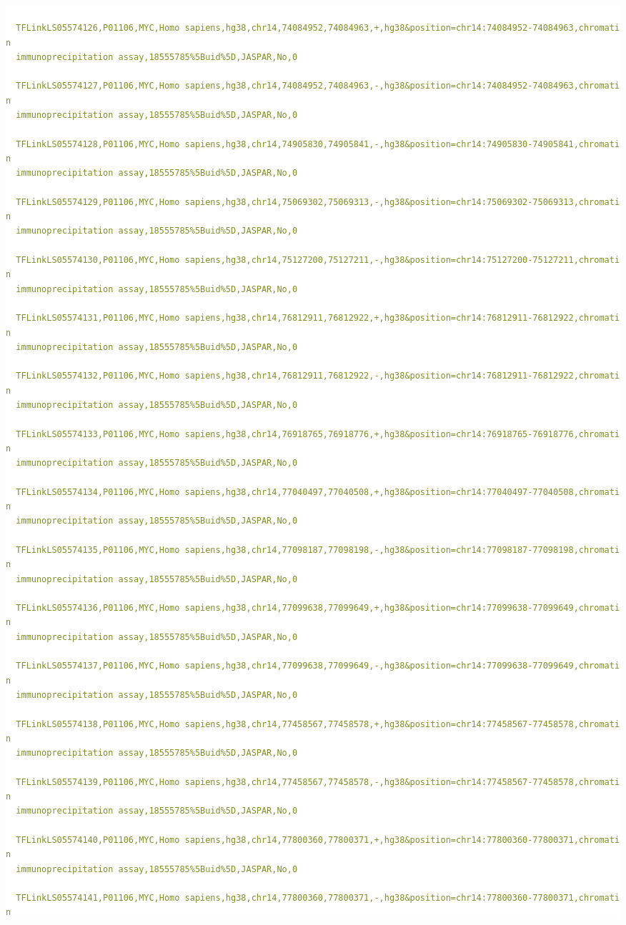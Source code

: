 ```yaml

  TFLinkLS05574126,P01106,MYC,Homo sapiens,hg38,chr14,74084952,74084963,+,hg38&position=chr14:74084952-74084963,chromatin
  immunoprecipitation assay,18555785%5Buid%5D,JASPAR,No,0

  TFLinkLS05574127,P01106,MYC,Homo sapiens,hg38,chr14,74084952,74084963,-,hg38&position=chr14:74084952-74084963,chromatin
  immunoprecipitation assay,18555785%5Buid%5D,JASPAR,No,0

  TFLinkLS05574128,P01106,MYC,Homo sapiens,hg38,chr14,74905830,74905841,-,hg38&position=chr14:74905830-74905841,chromatin
  immunoprecipitation assay,18555785%5Buid%5D,JASPAR,No,0

  TFLinkLS05574129,P01106,MYC,Homo sapiens,hg38,chr14,75069302,75069313,-,hg38&position=chr14:75069302-75069313,chromatin
  immunoprecipitation assay,18555785%5Buid%5D,JASPAR,No,0

  TFLinkLS05574130,P01106,MYC,Homo sapiens,hg38,chr14,75127200,75127211,-,hg38&position=chr14:75127200-75127211,chromatin
  immunoprecipitation assay,18555785%5Buid%5D,JASPAR,No,0

  TFLinkLS05574131,P01106,MYC,Homo sapiens,hg38,chr14,76812911,76812922,+,hg38&position=chr14:76812911-76812922,chromatin
  immunoprecipitation assay,18555785%5Buid%5D,JASPAR,No,0

  TFLinkLS05574132,P01106,MYC,Homo sapiens,hg38,chr14,76812911,76812922,-,hg38&position=chr14:76812911-76812922,chromatin
  immunoprecipitation assay,18555785%5Buid%5D,JASPAR,No,0

  TFLinkLS05574133,P01106,MYC,Homo sapiens,hg38,chr14,76918765,76918776,+,hg38&position=chr14:76918765-76918776,chromatin
  immunoprecipitation assay,18555785%5Buid%5D,JASPAR,No,0

  TFLinkLS05574134,P01106,MYC,Homo sapiens,hg38,chr14,77040497,77040508,+,hg38&position=chr14:77040497-77040508,chromatin
  immunoprecipitation assay,18555785%5Buid%5D,JASPAR,No,0

  TFLinkLS05574135,P01106,MYC,Homo sapiens,hg38,chr14,77098187,77098198,-,hg38&position=chr14:77098187-77098198,chromatin
  immunoprecipitation assay,18555785%5Buid%5D,JASPAR,No,0

  TFLinkLS05574136,P01106,MYC,Homo sapiens,hg38,chr14,77099638,77099649,+,hg38&position=chr14:77099638-77099649,chromatin
  immunoprecipitation assay,18555785%5Buid%5D,JASPAR,No,0

  TFLinkLS05574137,P01106,MYC,Homo sapiens,hg38,chr14,77099638,77099649,-,hg38&position=chr14:77099638-77099649,chromatin
  immunoprecipitation assay,18555785%5Buid%5D,JASPAR,No,0

  TFLinkLS05574138,P01106,MYC,Homo sapiens,hg38,chr14,77458567,77458578,+,hg38&position=chr14:77458567-77458578,chromatin
  immunoprecipitation assay,18555785%5Buid%5D,JASPAR,No,0

  TFLinkLS05574139,P01106,MYC,Homo sapiens,hg38,chr14,77458567,77458578,-,hg38&position=chr14:77458567-77458578,chromatin
  immunoprecipitation assay,18555785%5Buid%5D,JASPAR,No,0

  TFLinkLS05574140,P01106,MYC,Homo sapiens,hg38,chr14,77800360,77800371,+,hg38&position=chr14:77800360-77800371,chromatin
  immunoprecipitation assay,18555785%5Buid%5D,JASPAR,No,0

  TFLinkLS05574141,P01106,MYC,Homo sapiens,hg38,chr14,77800360,77800371,-,hg38&position=chr14:77800360-77800371,chromatin
```